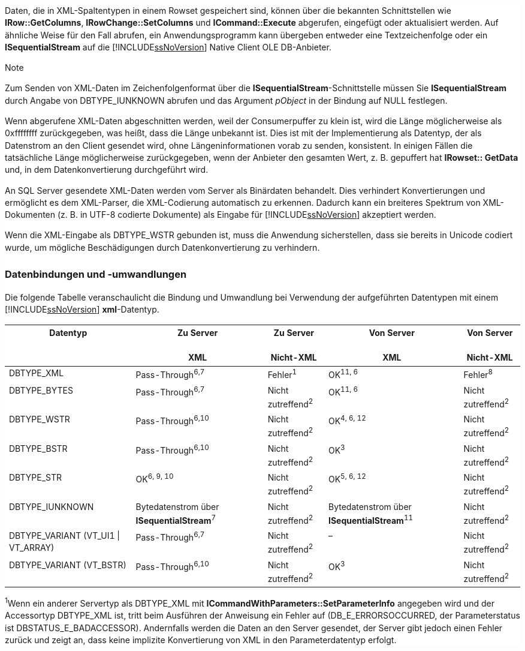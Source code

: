  Daten, die in XML-Spaltentypen in einem Rowset gespeichert sind, können über die bekannten Schnittstellen wie **IRow::GetColumns**, **IRowChange::SetColumns** und **ICommand::Execute** abgerufen, eingefügt oder aktualisiert werden. Auf ähnliche Weise für den Fall abrufen, ein Anwendungsprogramm kann übergeben entweder eine Textzeichenfolge oder ein **ISequentialStream** auf die [!INCLUDE[ssNoVersion](../../../includes/ssnoversion-md.md)] Native Client OLE DB-Anbieter.  
  
> [!NOTE]  
>  Zum Senden von XML-Daten im Zeichenfolgenformat über die **ISequentialStream**-Schnittstelle müssen Sie **ISequentialStream** durch Angabe von DBTYPE_IUNKNOWN abrufen und das Argument *pObject* in der Bindung auf NULL festlegen.  
  
 Wenn abgerufene XML-Daten abgeschnitten werden, weil der Consumerpuffer zu klein ist, wird die Länge möglicherweise als 0xffffffff zurückgegeben, was heißt, dass die Länge unbekannt ist. Dies ist mit der Implementierung als Datentyp, der als Datenstrom an den Client gesendet wird, ohne Längeninformationen vorab zu senden, konsistent. In einigen Fällen die tatsächliche Länge möglicherweise zurückgegeben, wenn der Anbieter den gesamten Wert, z. B. gepuffert hat **IRowset:: GetData** und, in dem Datenkonvertierung durchgeführt wird.  
  
 An SQL Server gesendete XML-Daten werden vom Server als Binärdaten behandelt. Dies verhindert Konvertierungen und ermöglicht es dem XML-Parser, die XML-Codierung automatisch zu erkennen. Dadurch kann ein breiteres Spektrum von XML-Dokumenten (z. B. in UTF-8 codierte Dokumente) als Eingabe für [!INCLUDE[ssNoVersion](../../../includes/ssnoversion-md.md)] akzeptiert werden.  
  
 Wenn die XML-Eingabe als DBTYPE_WSTR gebunden ist, muss die Anwendung sicherstellen, dass sie bereits in Unicode codiert wurde, um mögliche Beschädigungen durch Datenkonvertierung zu verhindern.  
  
### <a name="data-bindings-and-coercions"></a>Datenbindungen und -umwandlungen  
 Die folgende Tabelle veranschaulicht die Bindung und Umwandlung bei Verwendung der aufgeführten Datentypen mit einem [!INCLUDE[ssNoVersion](../../../includes/ssnoversion-md.md)] **xml**-Datentyp.  
  
|Datentyp|Zu Server<br /><br /> **XML**|Zu Server<br /><br /> **Nicht-XML**|Von Server<br /><br /> **XML**|Von Server<br /><br /> **Nicht-XML**|  
|---------------|---------------------------|--------------------------------|-----------------------------|----------------------------------|  
|DBTYPE_XML|Pass-Through<sup>6,7</sup>|Fehler<sup>1</sup>|OK<sup>11, 6</sup>|Fehler<sup>8</sup>|  
|DBTYPE_BYTES|Pass-Through<sup>6,7</sup>|Nicht zutreffend<sup>2</sup>|OK<sup>11, 6</sup>|Nicht zutreffend<sup>2</sup>|  
|DBTYPE_WSTR|Pass-Through<sup>6,10</sup>|Nicht zutreffend<sup>2</sup>|OK<sup>4, 6, 12</sup>|Nicht zutreffend<sup>2</sup>|  
|DBTYPE_BSTR|Pass-Through<sup>6,10</sup>|Nicht zutreffend<sup>2</sup>|OK<sup>3</sup>|Nicht zutreffend<sup>2</sup>|  
|DBTYPE_STR|OK<sup>6, 9, 10</sup>|Nicht zutreffend<sup>2</sup>|OK<sup>5, 6, 12</sup>|Nicht zutreffend<sup>2</sup>|  
|DBTYPE_IUNKNOWN|Bytedatenstrom über **ISequentialStream**<sup>7</sup>|Nicht zutreffend<sup>2</sup>|Bytedatenstrom über **ISequentialStream**<sup>11</sup>|Nicht zutreffend<sup>2</sup>|  
|DBTYPE_VARIANT (VT_UI1 &#124; VT_ARRAY)|Pass-Through<sup>6,7</sup>|Nicht zutreffend<sup>2</sup>|–|Nicht zutreffend<sup>2</sup>|  
|DBTYPE_VARIANT (VT_BSTR)|Pass-Through<sup>6,10</sup>|Nicht zutreffend<sup>2</sup>|OK<sup>3</sup>|Nicht zutreffend<sup>2</sup>|  
  
 <sup>1</sup>Wenn ein anderer Servertyp als DBTYPE_XML mit **ICommandWithParameters::SetParameterInfo** angegeben wird und der Accessortyp DBTYPE_XML ist, tritt beim Ausführen der Anweisung ein Fehler auf (DB_E_ERRORSOCCURRED, der Parameterstatus ist DBSTATUS_E_BADACCESSOR). Andernfalls werden die Daten an den Server gesendet, der Server gibt jedoch einen Fehler zurück und zeigt an, dass keine implizite Konvertierung von XML in den Parameterdatentyp erfolgt.  
  